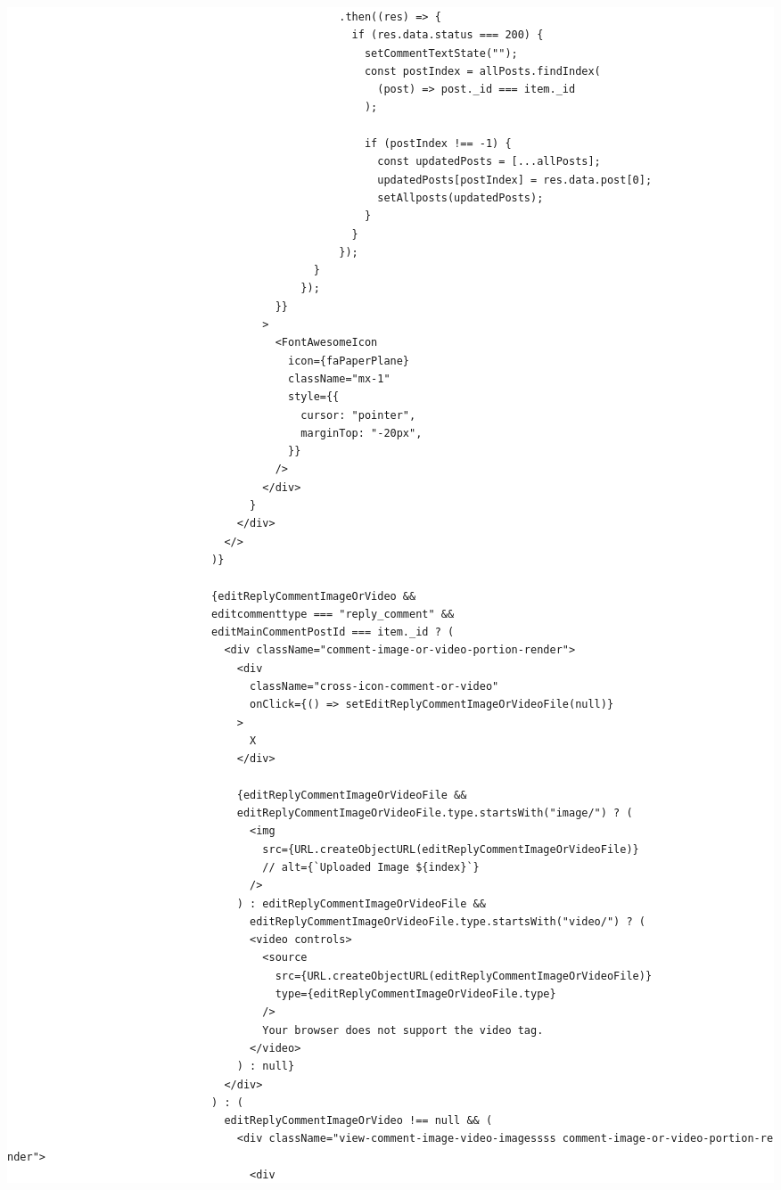                                                         .then((res) => {
                                                          if (res.data.status === 200) {
                                                            setCommentTextState("");
                                                            const postIndex = allPosts.findIndex(
                                                              (post) => post._id === item._id
                                                            );

                                                            if (postIndex !== -1) {
                                                              const updatedPosts = [...allPosts];
                                                              updatedPosts[postIndex] = res.data.post[0];
                                                              setAllposts(updatedPosts);
                                                            }
                                                          }
                                                        });
                                                    }
                                                  });
                                              }}
                                            >
                                              <FontAwesomeIcon
                                                icon={faPaperPlane}
                                                className="mx-1"
                                                style={{
                                                  cursor: "pointer",
                                                  marginTop: "-20px",
                                                }}
                                              />
                                            </div>
                                          }
                                        </div>
                                      </>
                                    )}

                                    {editReplyCommentImageOrVideo &&
                                    editcommenttype === "reply_comment" &&
                                    editMainCommentPostId === item._id ? (
                                      <div className="comment-image-or-video-portion-render">
                                        <div
                                          className="cross-icon-comment-or-video"
                                          onClick={() => setEditReplyCommentImageOrVideoFile(null)}
                                        >
                                          X
                                        </div>

                                        {editReplyCommentImageOrVideoFile &&
                                        editReplyCommentImageOrVideoFile.type.startsWith("image/") ? (
                                          <img
                                            src={URL.createObjectURL(editReplyCommentImageOrVideoFile)}
                                            // alt={`Uploaded Image ${index}`}
                                          />
                                        ) : editReplyCommentImageOrVideoFile &&
                                          editReplyCommentImageOrVideoFile.type.startsWith("video/") ? (
                                          <video controls>
                                            <source
                                              src={URL.createObjectURL(editReplyCommentImageOrVideoFile)}
                                              type={editReplyCommentImageOrVideoFile.type}
                                            />
                                            Your browser does not support the video tag.
                                          </video>
                                        ) : null}
                                      </div>
                                    ) : (
                                      editReplyCommentImageOrVideo !== null && (
                                        <div className="view-comment-image-video-imagessss comment-image-or-video-portion-render">
                                          <div